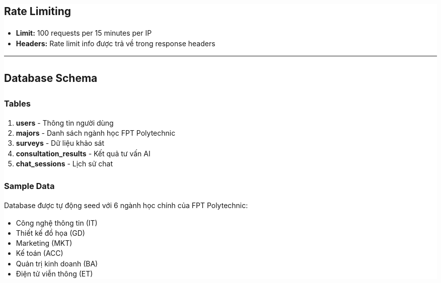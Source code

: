
## Rate Limiting
- **Limit:** 100 requests per 15 minutes per IP
- **Headers:** Rate limit info được trả về trong response headers

---

## Database Schema

### Tables
1. **users** - Thông tin người dùng
2. **majors** - Danh sách ngành học FPT Polytechnic
3. **surveys** - Dữ liệu khảo sát
4. **consultation_results** - Kết quả tư vấn AI
5. **chat_sessions** - Lịch sử chat

### Sample Data
Database được tự động seed với 6 ngành học chính của FPT Polytechnic:
- Công nghệ thông tin (IT)
- Thiết kế đồ họa (GD)  
- Marketing (MKT)
- Kế toán (ACC)
- Quản trị kinh doanh (BA)
- Điện tử viễn thông (ET)
